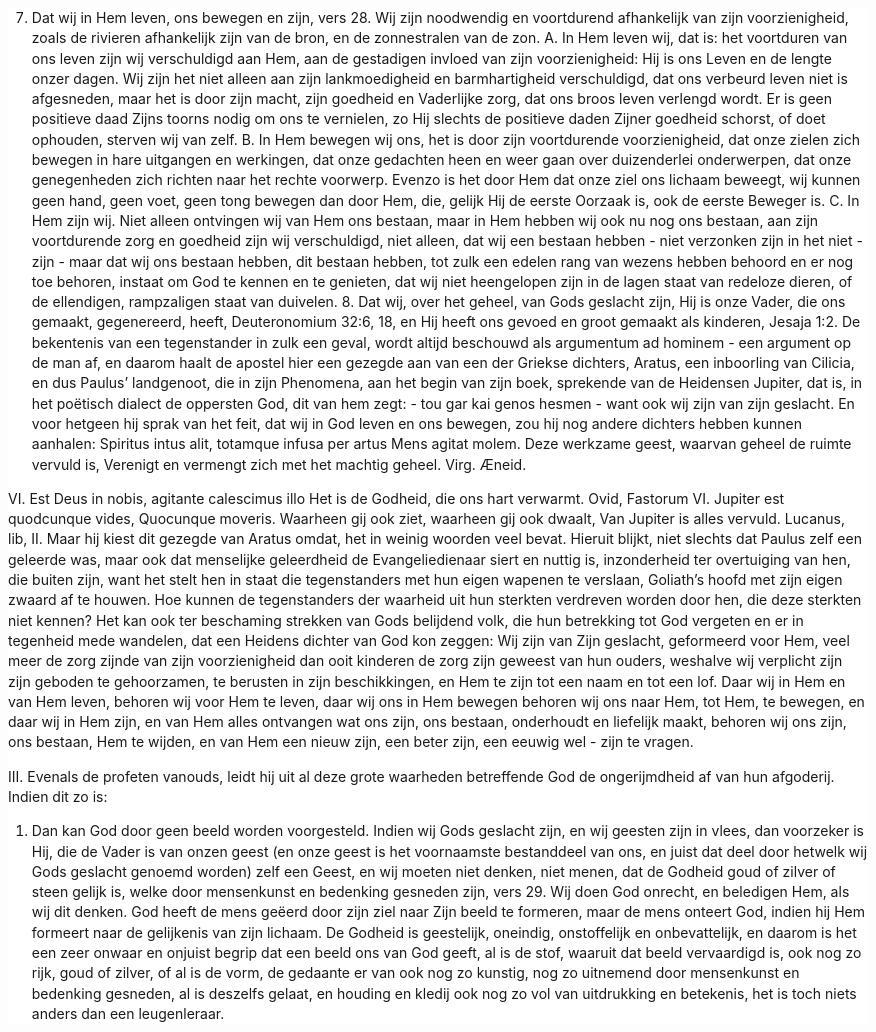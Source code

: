7. Dat wij in Hem leven, ons bewegen en zijn, vers 28. Wij zijn noodwendig en voortdurend afhankelijk van zijn voorzienigheid, zoals de rivieren afhankelijk zijn van de bron, en de zonnestralen van de zon.
A. In Hem leven wij, dat is: het voortduren van ons leven zijn wij verschuldigd aan Hem, aan de gestadigen invloed van zijn voorzienigheid: Hij is ons Leven en de lengte onzer dagen. Wij zijn het niet alleen aan zijn lankmoedigheid en barmhartigheid verschuldigd, dat ons verbeurd leven niet is afgesneden, maar het is door zijn macht, zijn goedheid en Vaderlijke zorg, dat ons broos leven verlengd wordt. Er is geen positieve daad Zijns toorns nodig om ons te vernielen, zo Hij slechts de positieve daden Zijner goedheid schorst, of doet ophouden, sterven wij van zelf.
B. In Hem bewegen wij ons, het is door zijn voortdurende voorzienigheid, dat onze zielen zich bewegen in hare uitgangen en werkingen, dat onze gedachten heen en weer gaan over duizenderlei onderwerpen, dat onze genegenheden zich richten naar het rechte voorwerp. Evenzo is het door Hem dat onze ziel ons lichaam beweegt, wij kunnen geen hand, geen voet, geen tong bewegen dan door Hem, die, gelijk Hij de eerste Oorzaak is, ook de eerste Beweger is.
C. In Hem zijn wij. Niet alleen ontvingen wij van Hem ons bestaan, maar in Hem hebben wij ook nu nog ons bestaan, aan zijn voortdurende zorg en goedheid zijn wij verschuldigd, niet alleen, dat wij een bestaan hebben - niet verzonken zijn in het niet - zijn - maar dat wij ons bestaan hebben, dit bestaan hebben, tot zulk een edelen rang van wezens hebben behoord en er nog toe behoren, instaat om God te kennen en te genieten, dat wij niet heengelopen zijn in de lagen staat van redeloze dieren, of de ellendigen, rampzaligen staat van duivelen. 8. Dat wij, over het geheel, van Gods geslacht zijn, Hij is onze Vader, die ons gemaakt, gegenereerd, heeft, Deuteronomium 32:6, 18, en Hij heeft ons gevoed en groot gemaakt als kinderen, Jesaja 1:2. De bekentenis van een tegenstander in zulk een geval, wordt altijd beschouwd als argumentum ad hominem - een argument op de man af, en daarom haalt de apostel hier een gezegde aan van een der Griekse dichters, Aratus, een inboorling van Cilicia, en dus Paulus’ landgenoot, die in zijn Phenomena, aan het begin van zijn boek, sprekende van de Heidensen Jupiter, dat is, in het poëtisch dialect de oppersten God, dit van hem zegt: - tou gar kai genos hesmen - want ook wij zijn van zijn geslacht. En voor hetgeen hij sprak van het feit, dat wij in God leven en ons bewegen, zou hij nog andere dichters hebben kunnen aanhalen: Spiritus intus alit, totamque infusa per artus Mens agitat molem. 
Deze werkzame geest, waarvan geheel de ruimte vervuld is, Verenigt en vermengt zich met het machtig geheel. Virg. Æneid.

VI. Est Deus in nobis, agitante calescimus illo Het is de Godheid, die ons hart verwarmt. Ovid, Fastorum VI. Jupiter est quodcunque vides, Quocunque moveris. Waarheen gij ook ziet, waarheen gij ook dwaalt, Van Jupiter is alles vervuld. Lucanus, lib, II. 
Maar hij kiest dit gezegde van Aratus omdat, het in weinig woorden veel bevat. Hieruit blijkt, niet slechts dat Paulus zelf een geleerde was, maar ook dat menselijke geleerdheid de Evangeliedienaar siert en nuttig is, inzonderheid ter overtuiging van hen, die buiten zijn, want het stelt hen in staat die tegenstanders met hun eigen wapenen te verslaan, Goliath’s hoofd met zijn eigen zwaard af te houwen. Hoe kunnen de tegenstanders der waarheid uit hun sterkten verdreven worden door hen, die deze sterkten niet kennen? Het kan ook ter beschaming strekken van Gods belijdend volk, die hun betrekking tot God vergeten en er in tegenheid mede wandelen, dat een Heidens dichter van God kon zeggen: Wij zijn van Zijn geslacht, geformeerd voor Hem, veel meer de zorg zijnde van zijn voorzienigheid dan ooit kinderen de zorg zijn geweest van hun ouders, weshalve wij verplicht zijn zijn geboden te gehoorzamen, te berusten in zijn beschikkingen, en Hem te zijn tot een naam en tot een lof. Daar wij in Hem en van Hem leven, behoren wij voor Hem te leven, daar wij ons in Hem bewegen behoren wij ons naar Hem, tot Hem, te bewegen, en daar wij in Hem zijn, en van Hem alles ontvangen wat ons zijn, ons bestaan, onderhoudt en liefelijk maakt, behoren wij ons zijn, ons bestaan, Hem te wijden, en van Hem een nieuw zijn, een beter zijn, een eeuwig wel - zijn te vragen.

III. Evenals de profeten vanouds, leidt hij uit al deze grote waarheden betreffende God de ongerijmdheid af van hun afgoderij. Indien dit zo is: 
1. Dan kan God door geen beeld worden voorgesteld. Indien wij Gods geslacht zijn, en wij geesten zijn in vlees, dan voorzeker is Hij, die de Vader is van onzen geest (en onze geest is het voornaamste bestanddeel van ons, en juist dat deel door hetwelk wij Gods geslacht genoemd worden) zelf een Geest, en wij moeten niet denken, niet menen, dat de Godheid goud of zilver of steen gelijk is, welke door mensenkunst en bedenking gesneden zijn, vers 29. Wij doen God onrecht, en beledigen Hem, als wij dit denken. God heeft de mens geëerd door zijn ziel naar Zijn beeld te formeren, maar de mens onteert God, indien hij Hem formeert naar de gelijkenis van zijn lichaam. De Godheid is geestelijk, oneindig, onstoffelijk en onbevattelijk, en daarom is het een zeer onwaar en onjuist begrip dat een beeld ons van God geeft, al is de stof, waaruit dat beeld vervaardigd is, ook nog zo rijk, goud of zilver, of al is de vorm, de gedaante er van ook nog zo kunstig, nog zo uitnemend door mensenkunst en bedenking gesneden, al is deszelfs gelaat, en houding en kledij ook nog zo vol van uitdrukking en betekenis, het is toch niets anders dan een leugenleraar. 